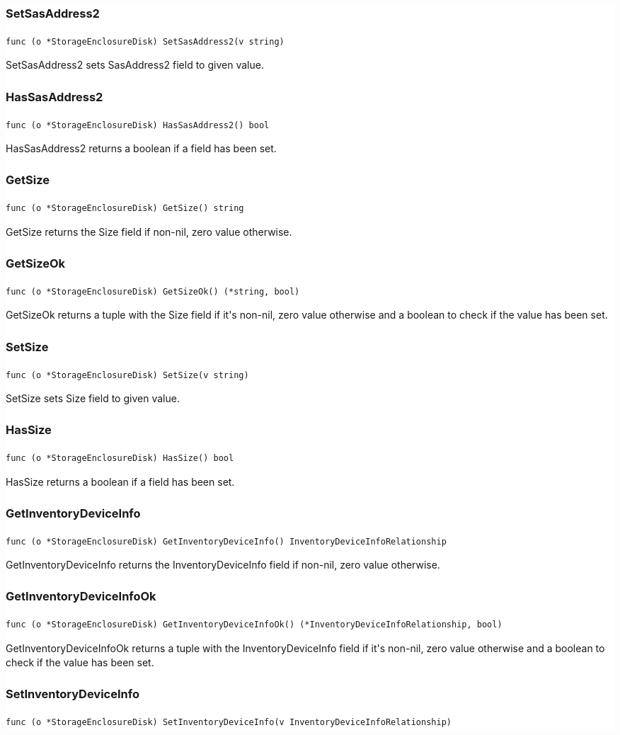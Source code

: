 ### SetSasAddress2

`func (o *StorageEnclosureDisk) SetSasAddress2(v string)`

SetSasAddress2 sets SasAddress2 field to given value.

### HasSasAddress2

`func (o *StorageEnclosureDisk) HasSasAddress2() bool`

HasSasAddress2 returns a boolean if a field has been set.

### GetSize

`func (o *StorageEnclosureDisk) GetSize() string`

GetSize returns the Size field if non-nil, zero value otherwise.

### GetSizeOk

`func (o *StorageEnclosureDisk) GetSizeOk() (*string, bool)`

GetSizeOk returns a tuple with the Size field if it's non-nil, zero value otherwise
and a boolean to check if the value has been set.

### SetSize

`func (o *StorageEnclosureDisk) SetSize(v string)`

SetSize sets Size field to given value.

### HasSize

`func (o *StorageEnclosureDisk) HasSize() bool`

HasSize returns a boolean if a field has been set.

### GetInventoryDeviceInfo

`func (o *StorageEnclosureDisk) GetInventoryDeviceInfo() InventoryDeviceInfoRelationship`

GetInventoryDeviceInfo returns the InventoryDeviceInfo field if non-nil, zero value otherwise.

### GetInventoryDeviceInfoOk

`func (o *StorageEnclosureDisk) GetInventoryDeviceInfoOk() (*InventoryDeviceInfoRelationship, bool)`

GetInventoryDeviceInfoOk returns a tuple with the InventoryDeviceInfo field if it's non-nil, zero value otherwise
and a boolean to check if the value has been set.

### SetInventoryDeviceInfo

`func (o *StorageEnclosureDisk) SetInventoryDeviceInfo(v InventoryDeviceInfoRelationship)`
